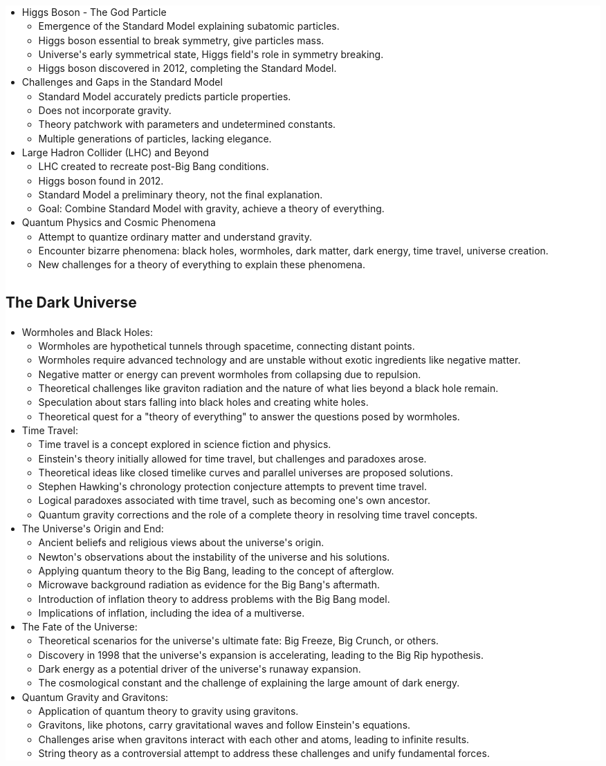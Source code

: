 - Higgs Boson - The God Particle
  - Emergence of the Standard Model explaining subatomic particles.
  - Higgs boson essential to break symmetry, give particles mass.
  - Universe's early symmetrical state, Higgs field's role in symmetry breaking.
  - Higgs boson discovered in 2012, completing the Standard Model.
- Challenges and Gaps in the Standard Model
  - Standard Model accurately predicts particle properties.
  - Does not incorporate gravity.
  - Theory patchwork with parameters and undetermined constants.
  - Multiple generations of particles, lacking elegance.
- Large Hadron Collider (LHC) and Beyond
  - LHC created to recreate post-Big Bang conditions.
  - Higgs boson found in 2012.
  - Standard Model a preliminary theory, not the final explanation.
  - Goal: Combine Standard Model with gravity, achieve a theory of everything.
- Quantum Physics and Cosmic Phenomena
  - Attempt to quantize ordinary matter and understand gravity.
  - Encounter bizarre phenomena: black holes, wormholes, dark matter, dark energy, time travel, universe creation.
  - New challenges for a theory of everything to explain these phenomena.

## The Dark Universe
- Wormholes and Black Holes:
  - Wormholes are hypothetical tunnels through spacetime, connecting distant points.
  - Wormholes require advanced technology and are unstable without exotic ingredients like negative matter.
  - Negative matter or energy can prevent wormholes from collapsing due to repulsion.
  - Theoretical challenges like graviton radiation and the nature of what lies beyond a black hole remain.
  - Speculation about stars falling into black holes and creating white holes.
  - Theoretical quest for a "theory of everything" to answer the questions posed by wormholes.
- Time Travel:
  - Time travel is a concept explored in science fiction and physics.
  - Einstein's theory initially allowed for time travel, but challenges and paradoxes arose.
  - Theoretical ideas like closed timelike curves and parallel universes are proposed solutions.
  - Stephen Hawking's chronology protection conjecture attempts to prevent time travel.
  - Logical paradoxes associated with time travel, such as becoming one's own ancestor.
  - Quantum gravity corrections and the role of a complete theory in resolving time travel concepts.
- The Universe's Origin and End:
  - Ancient beliefs and religious views about the universe's origin.
  - Newton's observations about the instability of the universe and his solutions.
  - Applying quantum theory to the Big Bang, leading to the concept of afterglow.
  - Microwave background radiation as evidence for the Big Bang's aftermath.
  - Introduction of inflation theory to address problems with the Big Bang model.
  - Implications of inflation, including the idea of a multiverse.
- The Fate of the Universe:
  - Theoretical scenarios for the universe's ultimate fate: Big Freeze, Big Crunch, or others.
  - Discovery in 1998 that the universe's expansion is accelerating, leading to the Big Rip hypothesis.
  - Dark energy as a potential driver of the universe's runaway expansion.
  - The cosmological constant and the challenge of explaining the large amount of dark energy.
- Quantum Gravity and Gravitons:
  - Application of quantum theory to gravity using gravitons.
  - Gravitons, like photons, carry gravitational waves and follow Einstein's equations.
  - Challenges arise when gravitons interact with each other and atoms, leading to infinite results.
  - String theory as a controversial attempt to address these challenges and unify fundamental forces.
